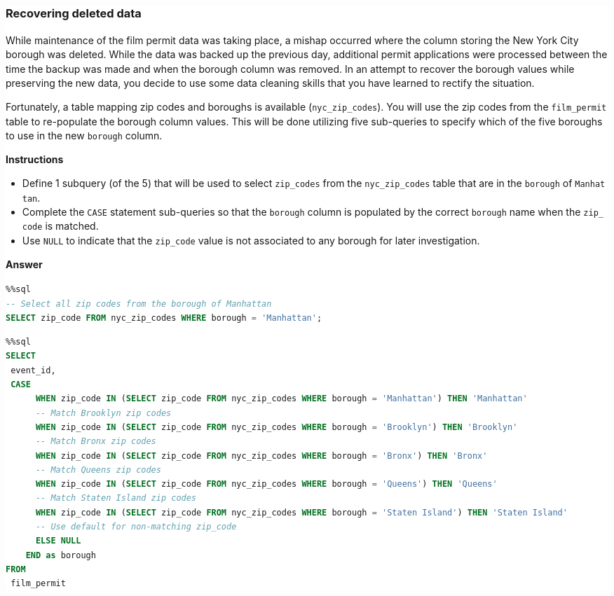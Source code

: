 ### Recovering deleted data

While maintenance of the film permit data was taking place, a mishap
occurred where the column storing the New York City borough was deleted.
While the data was backed up the previous day, additional permit
applications were processed between the time the backup was made and
when the borough column was removed. In an attempt to recover the
borough values while preserving the new data, you decide to use some
data cleaning skills that you have learned to rectify the situation.

Fortunately, a table mapping zip codes and boroughs is available
(`nyc_zip_codes`). You will use the zip codes from the `film_permit`
table to re-populate the borough column values. This will be done
utilizing five sub-queries to specify which of the five boroughs to use
in the new `borough` column.

**Instructions**

- Define 1 subquery (of the 5) that will be used to select `zip_codes` from the `nyc_zip_codes` table that are in the `borough` of `Manhattan`.
- Complete the `CASE` statement sub-queries so that the `borough` column is populated by the correct `borough` name when the `zip_code` is matched.
- Use `NULL` to indicate that the `zip_code` value is not associated to any borough for later investigation.

**Answer**

```sql
%%sql
-- Select all zip codes from the borough of Manhattan
SELECT zip_code FROM nyc_zip_codes WHERE borough = 'Manhattan';

```

```sql
%%sql
SELECT 
 event_id,
 CASE 
      WHEN zip_code IN (SELECT zip_code FROM nyc_zip_codes WHERE borough = 'Manhattan') THEN 'Manhattan' 
      -- Match Brooklyn zip codes
      WHEN zip_code IN (SELECT zip_code FROM nyc_zip_codes WHERE borough = 'Brooklyn') THEN 'Brooklyn'
      -- Match Bronx zip codes
      WHEN zip_code IN (SELECT zip_code FROM nyc_zip_codes WHERE borough = 'Bronx') THEN 'Bronx'
      -- Match Queens zip codes
      WHEN zip_code IN (SELECT zip_code FROM nyc_zip_codes WHERE borough = 'Queens') THEN 'Queens'
      -- Match Staten Island zip codes
      WHEN zip_code IN (SELECT zip_code FROM nyc_zip_codes WHERE borough = 'Staten Island') THEN 'Staten Island'
      -- Use default for non-matching zip_code
      ELSE NULL 
    END as borough
FROM
 film_permit

```
